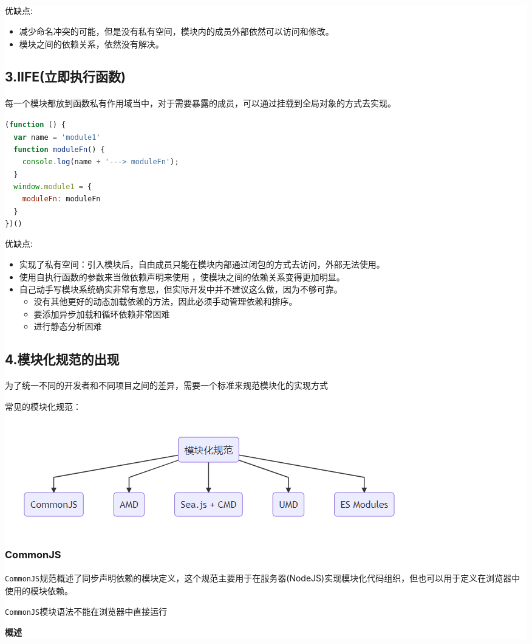 优缺点:

- 减少命名冲突的可能，但是没有私有空间，模块内的成员外部依然可以访问和修改。
- 模块之间的依赖关系，依然没有解决。

## 3.IIFE(立即执行函数)

每一个模块都放到函数私有作用域当中，对于需要暴露的成员，可以通过挂载到全局对象的方式去实现。

```js
(function () {
  var name = 'module1'
  function moduleFn() {
    console.log(name + '---> moduleFn');
  }
  window.module1 = {
    moduleFn: moduleFn
  }
})()
```

优缺点:

- 实现了私有空间：引入模块后，自由成员只能在模块内部通过闭包的方式去访问，外部无法使用。
- 使用自执行函数的参数来当做依赖声明来使用 ，使模块之间的依赖关系变得更加明显。
- 自己动手写模块系统确实非常有意思，但实际开发中并不建议这么做，因为不够可靠。
  - 没有其他更好的动态加载依赖的方法，因此必须手动管理依赖和排序。
  - 要添加异步加载和循环依赖非常困难
  - 进行静态分析困难

## 4.模块化规范的出现

为了统一不同的开发者和不同项目之间的差异，需要一个标准来规范模块化的实现方式

常见的模块化规范：

![](assets/模块化3.png)

### CommonJS

`CommonJS`规范概述了同步声明依赖的模块定义，这个规范主要用于在服务器(NodeJS)实现模块化代码组织，但也可以用于定义在浏览器中使用的模块依赖。

`CommonJS`模块语法不能在浏览器中直接运行

**概述**
